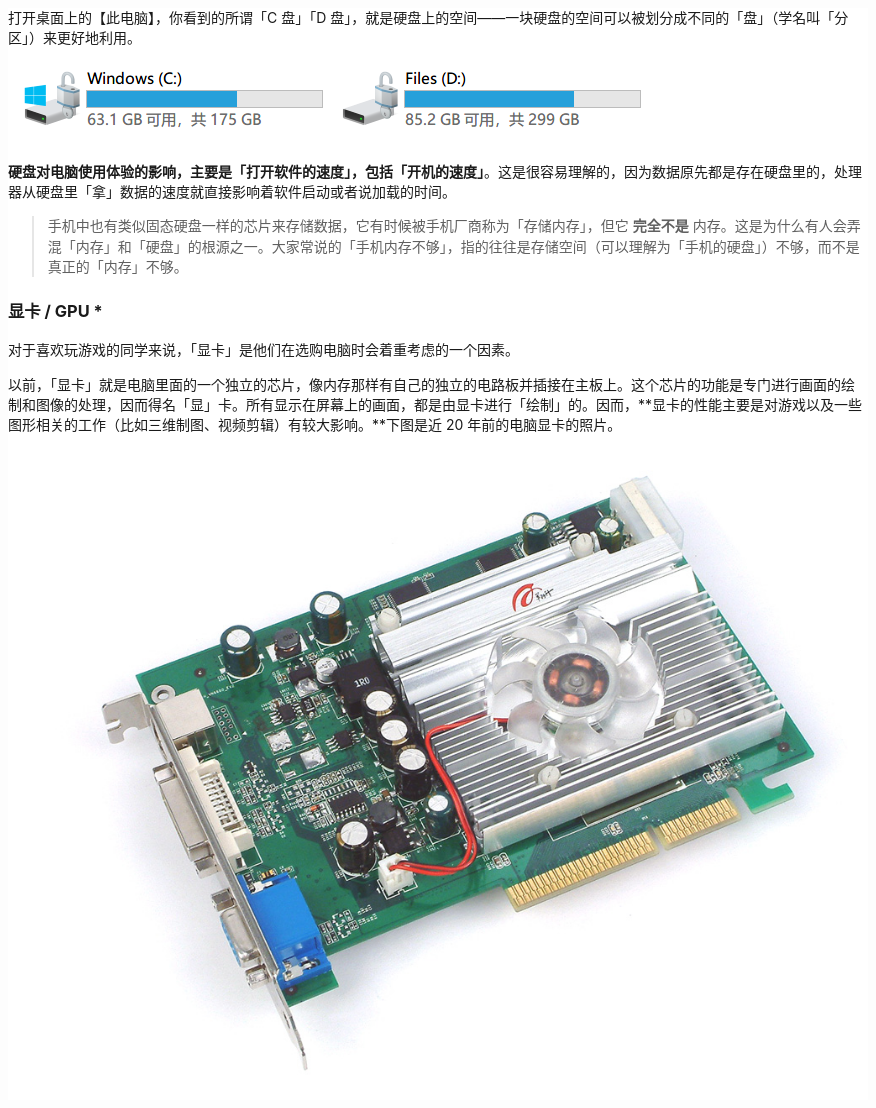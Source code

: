 打开桌面上的【此电脑】，你看到的所谓「C 盘」「D 盘」，就是硬盘上的空间——一块硬盘的空间可以被划分成不同的「盘」（学名叫「分区」）来更好地利用。

![Untitled](computer-and-its-components/Untitled%204.png)

**硬盘对电脑使用体验的影响，主要是「打开软件的速度」，包括「开机的速度」**。这是很容易理解的，因为数据原先都是存在硬盘里的，处理器从硬盘里「拿」数据的速度就直接影响着软件启动或者说加载的时间。

> 手机中也有类似固态硬盘一样的芯片来存储数据，它有时候被手机厂商称为「存储内存」，但它 **完全不是** 内存。这是为什么有人会弄混「内存」和「硬盘」的根源之一。大家常说的「手机内存不够」，指的往往是存储空间（可以理解为「手机的硬盘」）不够，而不是真正的「内存」不够。
> 

### 显卡 / GPU *

对于喜欢玩游戏的同学来说，「显卡」是他们在选购电脑时会着重考虑的一个因素。

以前，「显卡」就是电脑里面的一个独立的芯片，像内存那样有自己的独立的电路板并插接在主板上。这个芯片的功能是专门进行画面的绘制和图像的处理，因而得名「显」卡。所有显示在屏幕上的画面，都是由显卡进行「绘制」的。因而，**显卡的性能主要是对游戏以及一些图形相关的工作（比如三维制图、视频剪辑）有较大影响。**下图是近 20 年前的电脑显卡的照片。

![Untitled](computer-and-its-components/Untitled%205.png)
